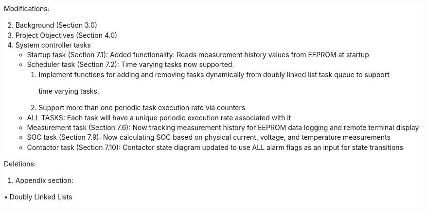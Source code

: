 Modifications:
</li>
</ul>
<ol start="2">
<li>Background (Section 3.0)</li>
<li>Project Objectives (Section 4.0)</li>
<li>System controller tasks
<ul>
<li>Startup task (Section 7.1): Added functionality: Reads measurement history values from EEPROM at startup</li>
<li>Scheduler task (Section 7.2): Time varying tasks now
supported.

<ol>
<li>Implement functions for adding and removing tasks
dynamically from doubly linked list task queue to support

time varying tasks.
</li>
<li>Support more than one periodic task execution rate via
counters
</li>
</ol>
</li>
<li>ALL TASKS: Each task will have a unique periodic execution
rate associated with it
</li>
<li>Measurement task (Section 7.6): Now tracking measurement
history for EEPROM data logging and remote terminal display
</li>
<li>SOC task (Section 7.9): Now calculating SOC based on
physical current, voltage, and temperature measurements
</li>
<li>Contactor task (Section 7.10): Contactor state diagram
updated to use ALL alarm flags as an input for state transitions
</li>
</ul>
</li>
</ol>
</div>
</div>
<div class="layoutArea">
<div class="column"></div>
</div>
<div class="layoutArea"></div>
<div class="layoutArea">
<div class="column">
Deletions:

1. Appendix section:

• Doubly Linked Lists
